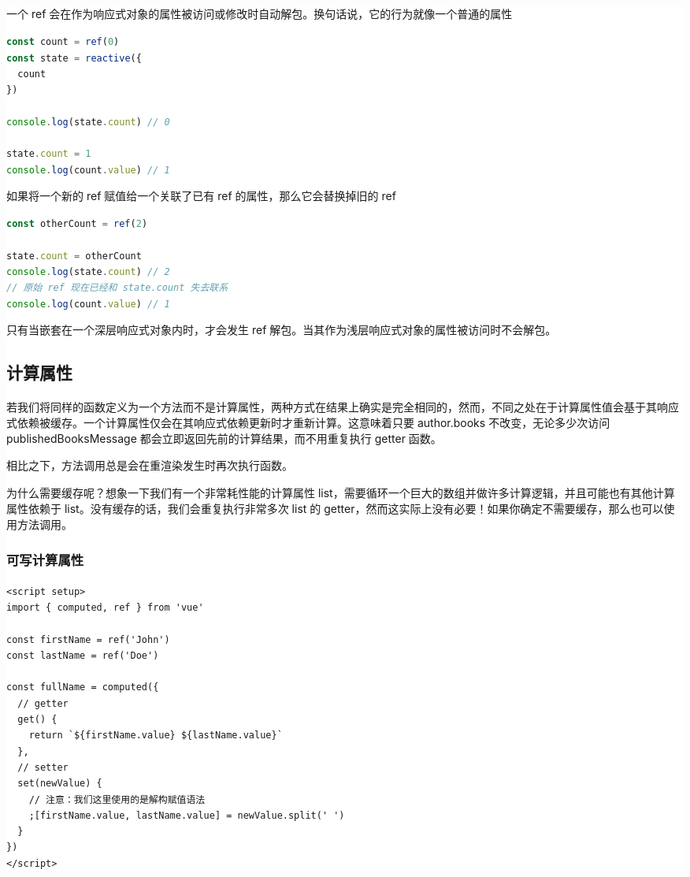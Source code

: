 一个 ref 会在作为响应式对象的属性被访问或修改时自动解包。换句话说，它的行为就像一个普通的属性

```js
const count = ref(0)
const state = reactive({
  count
})

console.log(state.count) // 0

state.count = 1
console.log(count.value) // 1
```

如果将一个新的 ref 赋值给一个关联了已有 ref 的属性，那么它会替换掉旧的 ref

```js
const otherCount = ref(2)

state.count = otherCount
console.log(state.count) // 2
// 原始 ref 现在已经和 state.count 失去联系
console.log(count.value) // 1
```

只有当嵌套在一个深层响应式对象内时，才会发生 ref 解包。当其作为浅层响应式对象的属性被访问时不会解包。

## 计算属性

若我们将同样的函数定义为一个方法而不是计算属性，两种方式在结果上确实是完全相同的，然而，不同之处在于计算属性值会基于其响应式依赖被缓存。一个计算属性仅会在其响应式依赖更新时才重新计算。这意味着只要 author.books 不改变，无论多少次访问 publishedBooksMessage 都会立即返回先前的计算结果，而不用重复执行 getter 函数。

相比之下，方法调用总是会在重渲染发生时再次执行函数。

为什么需要缓存呢？想象一下我们有一个非常耗性能的计算属性 list，需要循环一个巨大的数组并做许多计算逻辑，并且可能也有其他计算属性依赖于 list。没有缓存的话，我们会重复执行非常多次 list 的 getter，然而这实际上没有必要！如果你确定不需要缓存，那么也可以使用方法调用。

### 可写计算属性

```vue
<script setup>
import { computed, ref } from 'vue'

const firstName = ref('John')
const lastName = ref('Doe')

const fullName = computed({
  // getter
  get() {
    return `${firstName.value} ${lastName.value}`
  },
  // setter
  set(newValue) {
    // 注意：我们这里使用的是解构赋值语法
    ;[firstName.value, lastName.value] = newValue.split(' ')
  }
})
</script>
```
